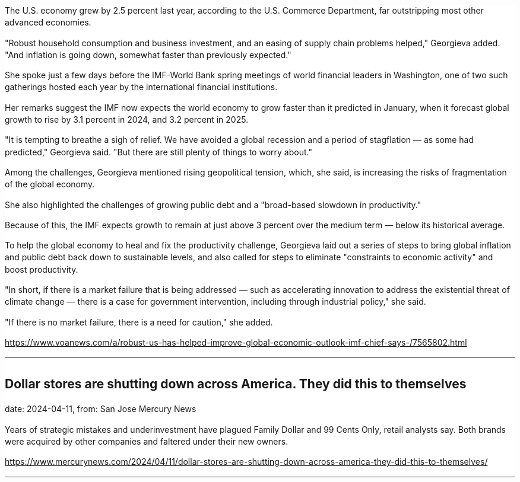 
The U.S. economy grew by 2.5 percent last year, according to the U.S. Commerce Department, far outstripping most other advanced economies. 


"Robust household consumption and business investment, and an easing of supply chain problems helped," Georgieva added. "And inflation is going down, somewhat faster than previously expected." 


She spoke just a few days before the IMF-World Bank spring meetings of world financial leaders in Washington, one of two such gatherings hosted each year by the international financial institutions. 


Her remarks suggest the IMF now expects the world economy to grow faster than it predicted in January, when it forecast global growth to rise by 3.1 percent in 2024, and 3.2 percent in 2025. 


"It is tempting to breathe a sigh of relief. We have avoided a global recession and a period of stagflation — as some had predicted," Georgieva said. "But there are still plenty of things to worry about." 


Among the challenges, Georgieva mentioned rising geopolitical tension, which, she said, is increasing the risks of fragmentation of the global economy. 


She also highlighted the challenges of growing public debt and a "broad-based slowdown in productivity." 


Because of this, the IMF expects growth to remain at just above 3 percent over the medium term — below its historical average. 


To help the global economy to heal and fix the productivity challenge, Georgieva laid out a series of steps to bring global inflation and public debt back down to sustainable levels, and also called for steps to eliminate "constraints to economic activity" and boost productivity. 


"In short, if there is a market failure that is being addressed — such as accelerating innovation to address the existential threat of climate change — there is a case for government intervention, including through industrial policy," she said. 


"If there is no market failure, there is a need for caution," she added. 

<https://www.voanews.com/a/robust-us-has-helped-improve-global-economic-outlook-imf-chief-says-/7565802.html>

---

## Dollar stores are shutting down across America. They did this to themselves

date: 2024-04-11, from: San Jose Mercury News

Years of strategic mistakes and underinvestment have plagued Family Dollar and 99 Cents Only, retail analysts say. Both brands were acquired by other companies and faltered under their new owners. 

<https://www.mercurynews.com/2024/04/11/dollar-stores-are-shutting-down-across-america-they-did-this-to-themselves/>

---